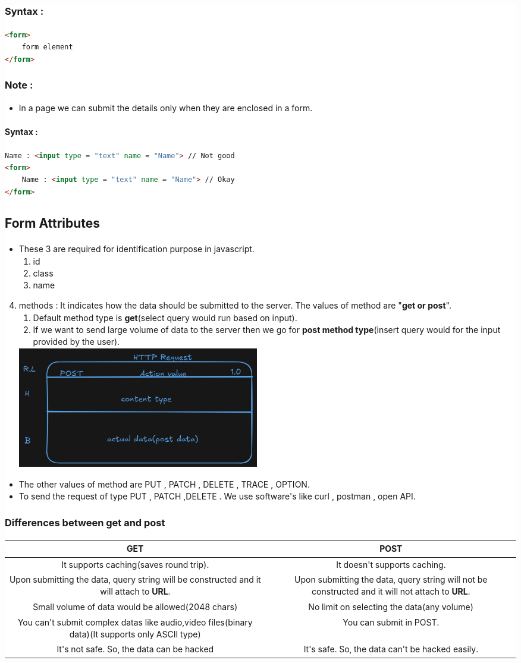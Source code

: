 ### Syntax :
```html
<form>
    form element
</form>
```
### Note :
* In a page we can submit the details only when they are enclosed in a form.

#### Syntax :
```html
Name : <input type = "text" name = "Name"> // Not good
<form>
    Name : <input type = "text" name = "Name"> // Okay
</form>
```

## Form Attributes
* These 3 are required for identification purpose in javascript.
    1. id
    2. class
    3. name   
4. methods : It indicates how the data should be submitted to the server. The values of method are "**get or post**".
    1. Default method type is **get**(select query would run based on input).
    2. If we want to send large volume of data to the server then we go for **post method type**(insert query would for the input provided by the user).
    <img src="post-img.png" height = "200px" width = "400px">
    

* The other values of method are PUT , PATCH , DELETE , TRACE , OPTION.
* To send the request of type PUT , PATCH ,DELETE . We use software's like curl , postman , open API.


### Differences between get and post
| GET|POST |
| :-----------: | :-----------: |
|It supports caching(saves round trip). | It doesn't supports caching.|
|Upon submitting the data, query string will be constructed and it will attach to **URL**.| Upon submitting the data, query string will not be constructed and it will not attach to **URL**.|
|Small volume of data would be allowed(2048 chars) |No limit on selecting the data(any volume) |
|You can't submit complex datas like audio,video files(binary data)(It supports only ASCII type)| You can submit in POST.|
|It's not safe. So, the data can be hacked|It's safe. So, the data can't be hacked easily.|
